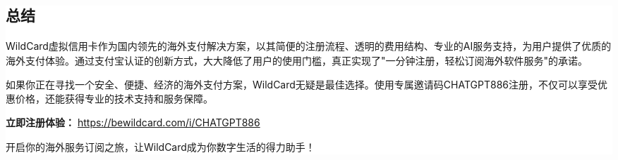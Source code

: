 ## 总结

WildCard虚拟信用卡作为国内领先的海外支付解决方案，以其简便的注册流程、透明的费用结构、专业的AI服务支持，为用户提供了优质的海外支付体验。通过支付宝认证的创新方式，大大降低了用户的使用门槛，真正实现了"一分钟注册，轻松订阅海外软件服务"的承诺。

如果你正在寻找一个安全、便捷、经济的海外支付方案，WildCard无疑是最佳选择。使用专属邀请码CHATGPT886注册，不仅可以享受优惠价格，还能获得专业的技术支持和服务保障。

**立即注册体验：** https://bewildcard.com/i/CHATGPT886

开启你的海外服务订阅之旅，让WildCard成为你数字生活的得力助手！